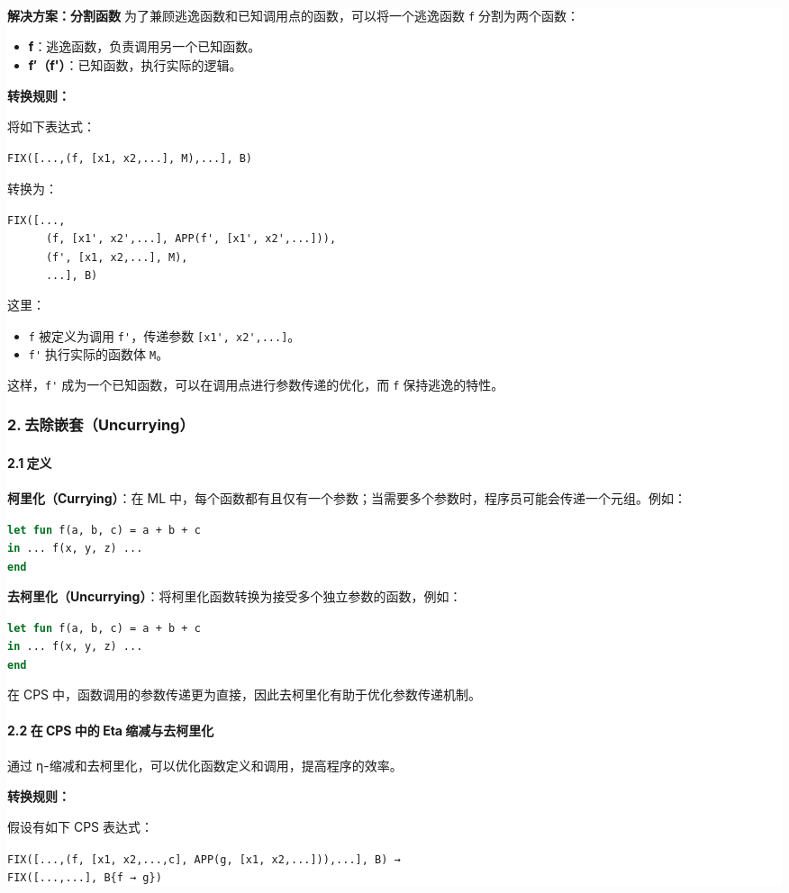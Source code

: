 **解决方案：分割函数**
为了兼顾逃逸函数和已知调用点的函数，可以将一个逃逸函数 `f` 分割为两个函数：
- **f**：逃逸函数，负责调用另一个已知函数。
- **f′（f'）**：已知函数，执行实际的逻辑。

**转换规则：**

将如下表达式：

```sml
FIX([...,(f, [x1, x2,...], M),...], B)
```

转换为：

```sml
FIX([...,
      (f, [x1', x2',...], APP(f', [x1', x2',...])),
      (f', [x1, x2,...], M),
      ...], B)
```

这里：
- `f` 被定义为调用 `f'`，传递参数 `[x1', x2',...]`。
- `f'` 执行实际的函数体 `M`。

这样，`f'` 成为一个已知函数，可以在调用点进行参数传递的优化，而 `f` 保持逃逸的特性。

### **2. 去除嵌套（Uncurrying）**

#### **2.1 定义**
**柯里化（Currying）**：在 ML 中，每个函数都有且仅有一个参数；当需要多个参数时，程序员可能会传递一个元组。例如：

```sml
let fun f(a, b, c) = a + b + c
in ... f(x, y, z) ...
end
```

**去柯里化（Uncurrying）**：将柯里化函数转换为接受多个独立参数的函数，例如：

```sml
let fun f(a, b, c) = a + b + c
in ... f(x, y, z) ...
end
```

在 CPS 中，函数调用的参数传递更为直接，因此去柯里化有助于优化参数传递机制。

#### **2.2 在 CPS 中的 Eta 缩减与去柯里化**
通过 η-缩减和去柯里化，可以优化函数定义和调用，提高程序的效率。

**转换规则：**

假设有如下 CPS 表达式：

```sml
FIX([...,(f, [x1, x2,...,c], APP(g, [x1, x2,...])),...], B) →
FIX([...,...], B{f → g})
```
